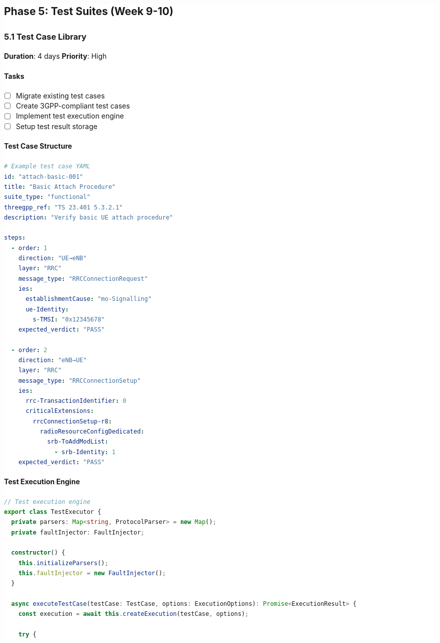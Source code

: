 
## Phase 5: Test Suites (Week 9-10)

### 5.1 Test Case Library
**Duration**: 4 days
**Priority**: High

#### Tasks
- [ ] Migrate existing test cases
- [ ] Create 3GPP-compliant test cases
- [ ] Implement test execution engine
- [ ] Setup test result storage

#### Test Case Structure
```yaml
# Example test case YAML
id: "attach-basic-001"
title: "Basic Attach Procedure"
suite_type: "functional"
threegpp_ref: "TS 23.401 5.3.2.1"
description: "Verify basic UE attach procedure"

steps:
  - order: 1
    direction: "UE→eNB"
    layer: "RRC"
    message_type: "RRCConnectionRequest"
    ies:
      establishmentCause: "mo-Signalling"
      ue-Identity:
        s-TMSI: "0x12345678"
    expected_verdict: "PASS"
    
  - order: 2
    direction: "eNB→UE"
    layer: "RRC"
    message_type: "RRCConnectionSetup"
    ies:
      rrc-TransactionIdentifier: 0
      criticalExtensions:
        rrcConnectionSetup-r8:
          radioResourceConfigDedicated:
            srb-ToAddModList:
              - srb-Identity: 1
    expected_verdict: "PASS"
```

#### Test Execution Engine
```typescript
// Test execution engine
export class TestExecutor {
  private parsers: Map<string, ProtocolParser> = new Map();
  private faultInjector: FaultInjector;

  constructor() {
    this.initializeParsers();
    this.faultInjector = new FaultInjector();
  }

  async executeTestCase(testCase: TestCase, options: ExecutionOptions): Promise<ExecutionResult> {
    const execution = await this.createExecution(testCase, options);
    
    try {
```